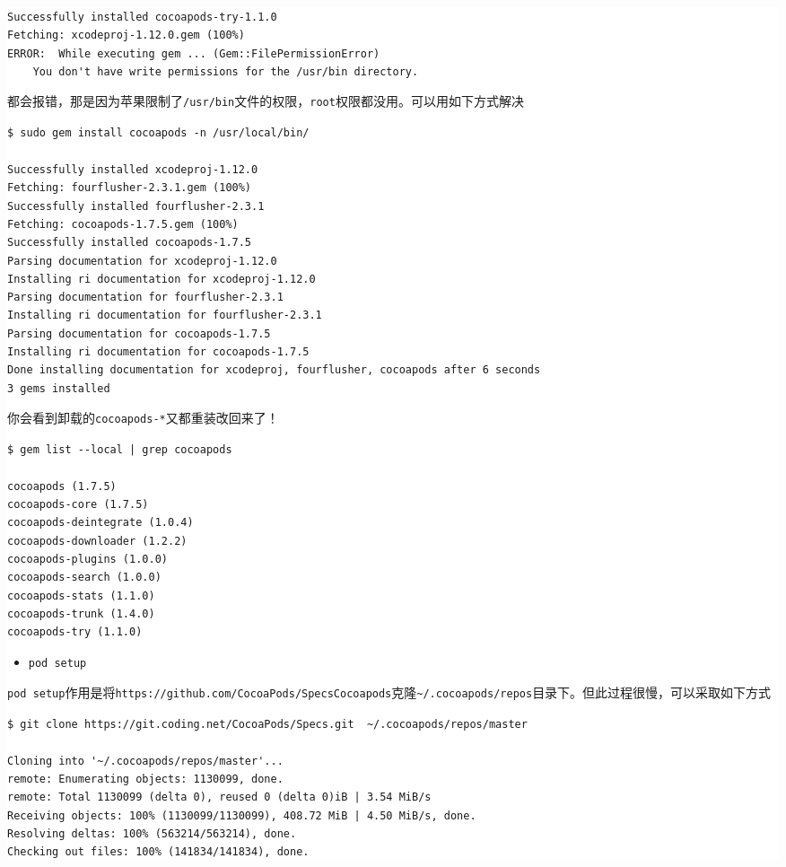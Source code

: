 ```
Successfully installed cocoapods-try-1.1.0
Fetching: xcodeproj-1.12.0.gem (100%)
ERROR:  While executing gem ... (Gem::FilePermissionError)
    You don't have write permissions for the /usr/bin directory.
```

都会报错，那是因为苹果限制了`/usr/bin`文件的权限，`root`权限都没用。可以用如下方式解决

```
$ sudo gem install cocoapods -n /usr/local/bin/

Successfully installed xcodeproj-1.12.0
Fetching: fourflusher-2.3.1.gem (100%)
Successfully installed fourflusher-2.3.1
Fetching: cocoapods-1.7.5.gem (100%)
Successfully installed cocoapods-1.7.5
Parsing documentation for xcodeproj-1.12.0
Installing ri documentation for xcodeproj-1.12.0
Parsing documentation for fourflusher-2.3.1
Installing ri documentation for fourflusher-2.3.1
Parsing documentation for cocoapods-1.7.5
Installing ri documentation for cocoapods-1.7.5
Done installing documentation for xcodeproj, fourflusher, cocoapods after 6 seconds
3 gems installed
```

你会看到卸载的`cocoapods-*`又都重装改回来了！

```
$ gem list --local | grep cocoapods

cocoapods (1.7.5)
cocoapods-core (1.7.5)
cocoapods-deintegrate (1.0.4)
cocoapods-downloader (1.2.2)
cocoapods-plugins (1.0.0)
cocoapods-search (1.0.0)
cocoapods-stats (1.1.0)
cocoapods-trunk (1.4.0)
cocoapods-try (1.1.0)
```

- `pod setup`


`pod setup`作用是将`https://github.com/CocoaPods/SpecsCocoapods`克隆`~/.cocoapods/repos`目录下。但此过程很慢，可以采取如下方式

```
$ git clone https://git.coding.net/CocoaPods/Specs.git  ~/.cocoapods/repos/master 

Cloning into '~/.cocoapods/repos/master'...
remote: Enumerating objects: 1130099, done.
remote: Total 1130099 (delta 0), reused 0 (delta 0)iB | 3.54 MiB/s   
Receiving objects: 100% (1130099/1130099), 408.72 MiB | 4.50 MiB/s, done.
Resolving deltas: 100% (563214/563214), done.
Checking out files: 100% (141834/141834), done.
```
